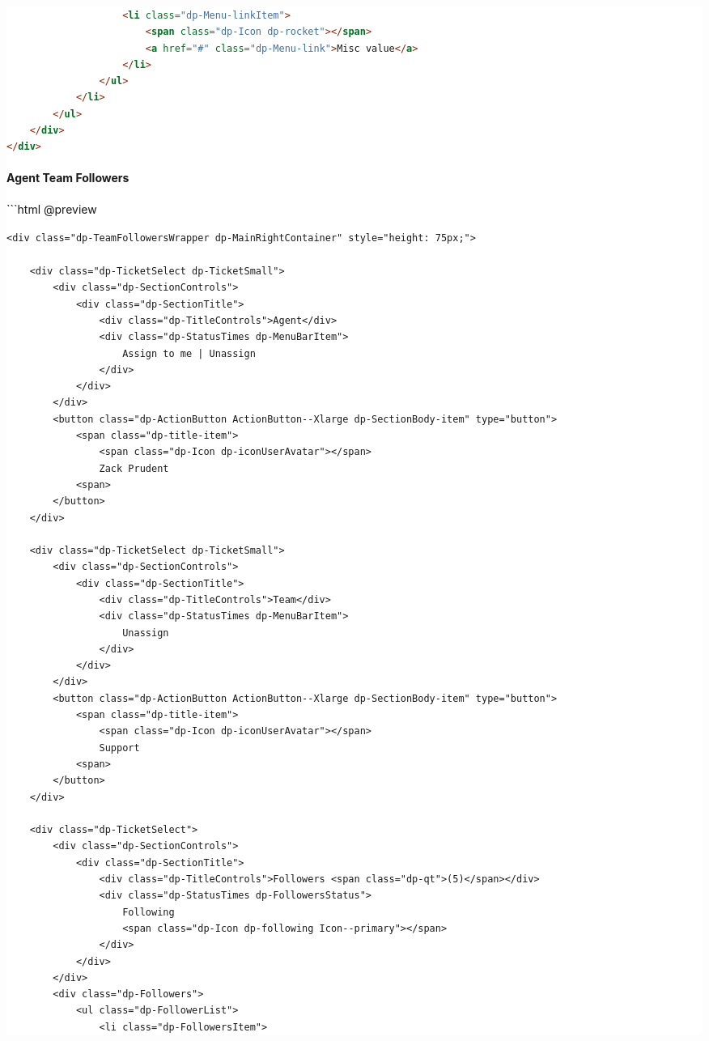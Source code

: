 ```html @preview
					<li class="dp-Menu-linkItem">
						<span class="dp-Icon dp-rocket"></span>
						<a href="#" class="dp-Menu-link">Misc value</a>
					</li>
				</ul>
			</li>
		</ul>
	</div>
</div>
```

<h4>Agent Team Followers</h4>
```html @preview
<div class="dp-MainWrapper demo-cog demo-menu">

	<div class="dp-TeamFollowersWrapper dp-MainRightContainer" style="height: 75px;">

		<div class="dp-TicketSelect dp-TicketSmall">
			<div class="dp-SectionControls">
				<div class="dp-SectionTitle">
					<div class="dp-TitleControls">Agent</div>
					<div class="dp-StatusTimes dp-MenuBarItem">
						Assign to me | Unassign
					</div>
				</div>
			</div>
			<button class="dp-ActionButton ActionButton--Xlarge dp-SectionBody-item" type="button">
				<span class="dp-title-item">
					<span class="dp-Icon dp-iconUserAvatar"></span>
					Zack Prudent
				<span>
			</button>
		</div>

		<div class="dp-TicketSelect dp-TicketSmall">
			<div class="dp-SectionControls">
				<div class="dp-SectionTitle">
					<div class="dp-TitleControls">Team</div>
					<div class="dp-StatusTimes dp-MenuBarItem">
						Unassign
					</div>
				</div>
			</div>
			<button class="dp-ActionButton ActionButton--Xlarge dp-SectionBody-item" type="button">
				<span class="dp-title-item">
					<span class="dp-Icon dp-iconUserAvatar"></span>
					Support
				<span>
			</button>
		</div>

		<div class="dp-TicketSelect">
			<div class="dp-SectionControls">
				<div class="dp-SectionTitle">
					<div class="dp-TitleControls">Followers <span class="dp-qt">(5)</span></div>
					<div class="dp-StatusTimes dp-FollowersStatus">
						Following
						<span class="dp-Icon dp-following Icon--primary"></span>
					</div>
				</div>
			</div>
			<div class="dp-Followers">
				<ul class="dp-FollowerList">
					<li class="dp-FollowersItem">
```